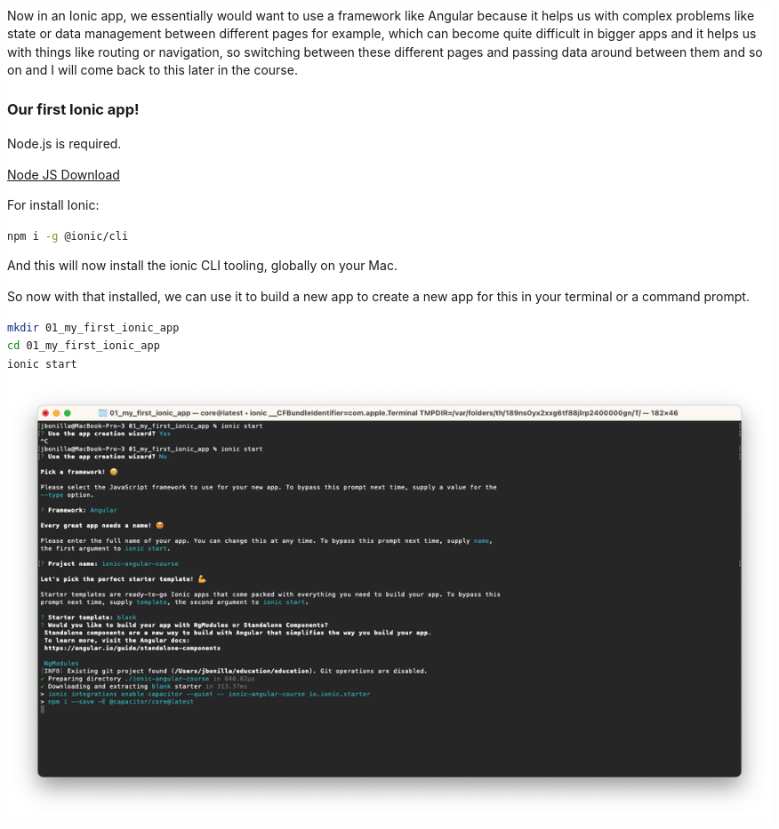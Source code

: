Now in an Ionic app, we essentially would want to use a framework like Angular because it helps us with complex problems like state or data management between different pages for example, which can become quite difficult in bigger apps and it helps us with things like routing or navigation, so switching between these different pages and passing data around between them and so on and I will come back to this later in the course.

### Our first Ionic app!

Node.js is required.

[Node JS Download](https://nodejs.org/en/download)

For install Ionic:

``` bash
npm i -g @ionic/cli
```

And this will now install the ionic CLI tooling, globally on your Mac.

So now with that installed, we can use it to build a new app to create a new app for this in your terminal or a command prompt.

``` bash
mkdir 01_my_first_ionic_app
cd 01_my_first_ionic_app
ionic start
```

![05](./img/05.png)
